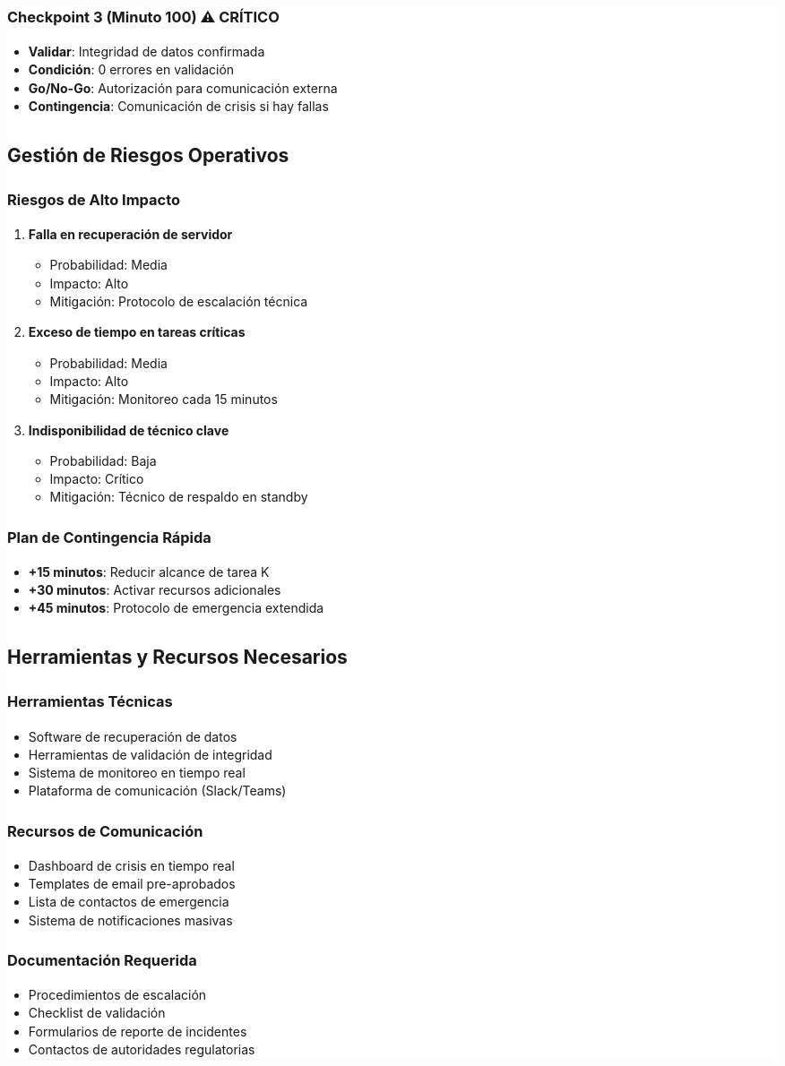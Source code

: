 ### Checkpoint 3 (Minuto 100) ⚠️ CRÍTICO
- **Validar**: Integridad de datos confirmada
- **Condición**: 0 errores en validación
- **Go/No-Go**: Autorización para comunicación externa
- **Contingencia**: Comunicación de crisis si hay fallas

## Gestión de Riesgos Operativos

### Riesgos de Alto Impacto
1. **Falla en recuperación de servidor**
   - Probabilidad: Media
   - Impacto: Alto
   - Mitigación: Protocolo de escalación técnica

2. **Exceso de tiempo en tareas críticas**
   - Probabilidad: Media  
   - Impacto: Alto
   - Mitigación: Monitoreo cada 15 minutos

3. **Indisponibilidad de técnico clave**
   - Probabilidad: Baja
   - Impacto: Crítico
   - Mitigación: Técnico de respaldo en standby

### Plan de Contingencia Rápida
- **+15 minutos**: Reducir alcance de tarea K
- **+30 minutos**: Activar recursos adicionales
- **+45 minutos**: Protocolo de emergencia extendida

## Herramientas y Recursos Necesarios

### Herramientas Técnicas
- Software de recuperación de datos
- Herramientas de validación de integridad
- Sistema de monitoreo en tiempo real
- Plataforma de comunicación (Slack/Teams)

### Recursos de Comunicación
- Dashboard de crisis en tiempo real
- Templates de email pre-aprobados
- Lista de contactos de emergencia
- Sistema de notificaciones masivas

### Documentación Requerida
- Procedimientos de escalación
- Checklist de validación
- Formularios de reporte de incidentes
- Contactos de autoridades regulatorias
